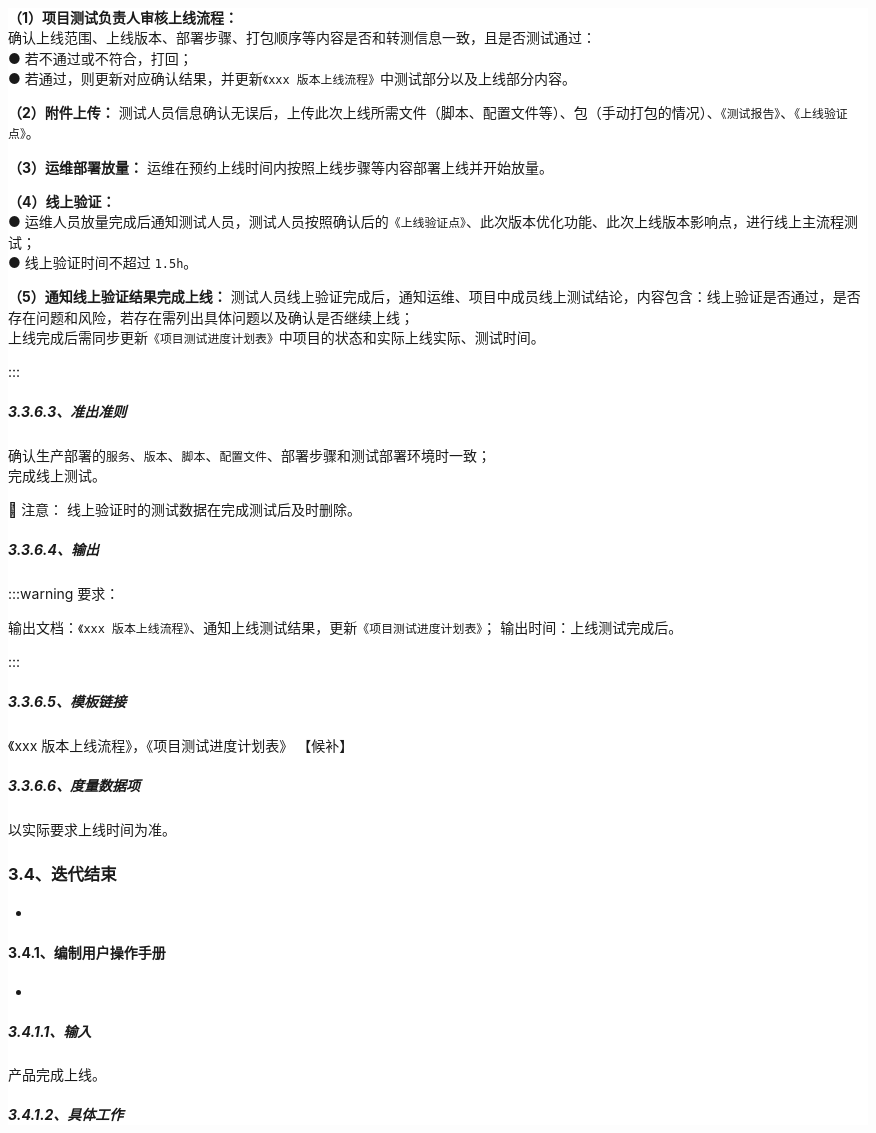**（1）项目测试负责人审核上线流程：**  
确认上线范围、上线版本、部署步骤、打包顺序等内容是否和转测信息一致，且是否测试通过：  
 ● 若不通过或不符合，打回；  
 ● 若通过，则更新对应确认结果，并更新`《xxx 版本上线流程》`中测试部分以及上线部分内容。

**（2）附件上传：**
测试人员信息确认无误后，上传此次上线所需文件（脚本、配置文件等）、包（手动打包的情况）、`《测试报告》`、`《上线验证点》`。

**（3）运维部署放量：**
运维在预约上线时间内按照上线步骤等内容部署上线并开始放量。

**（4）线上验证：**  
● 运维人员放量完成后通知测试人员，测试人员按照确认后的`《上线验证点》`、此次版本优化功能、此次上线版本影响点，进行线上主流程测试；  
● 线上验证时间不超过 `1.5h`。

**（5）通知线上验证结果完成上线：**
测试人员线上验证完成后，通知运维、项目中成员线上测试结论，内容包含：线上验证是否通过，是否存在问题和风险，若存在需列出具体问题以及确认是否继续上线；  
上线完成后需同步更新`《项目测试进度计划表》`中项目的状态和实际上线实际、测试时间。

:::

##### 3.3.6.3、准出准则

确认生产部署的`服务`、`版本`、`脚本`、`配置文件`、部署步骤和测试部署环境时一致；  
完成线上测试。

:bell: 注意： 线上验证时的测试数据在完成测试后及时删除。

##### 3.3.6.4、输出

:::warning 要求：

输出文档：`《xxx 版本上线流程》`、通知上线测试结果，更新`《项目测试进度计划表》`；
输出时间：上线测试完成后。

:::

##### 3.3.6.5、模板链接

《xxx 版本上线流程》，《项目测试进度计划表》 【候补】

##### 3.3.6.6、度量数据项

以实际要求上线时间为准。

### 3.4、迭代结束

-

#### 3.4.1、编制用户操作手册

-

##### 3.4.1.1、输入

产品完成上线。

##### 3.4.1.2、具体工作

